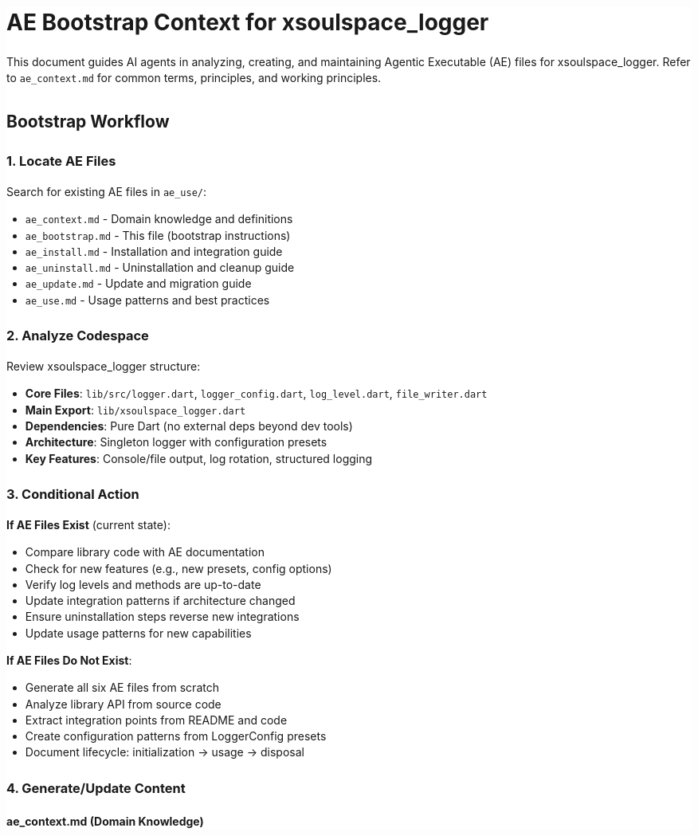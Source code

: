 

# AE Bootstrap Context for xsoulspace_logger

This document guides AI agents in analyzing, creating, and maintaining Agentic Executable (AE) files for xsoulspace_logger. Refer to `ae_context.md` for common terms, principles, and working principles.

## Bootstrap Workflow

### 1. Locate AE Files

Search for existing AE files in `ae_use/`:

- `ae_context.md` - Domain knowledge and definitions
- `ae_bootstrap.md` - This file (bootstrap instructions)
- `ae_install.md` - Installation and integration guide
- `ae_uninstall.md` - Uninstallation and cleanup guide
- `ae_update.md` - Update and migration guide
- `ae_use.md` - Usage patterns and best practices

### 2. Analyze Codespace

Review xsoulspace_logger structure:

- **Core Files**: `lib/src/logger.dart`, `logger_config.dart`, `log_level.dart`, `file_writer.dart`
- **Main Export**: `lib/xsoulspace_logger.dart`
- **Dependencies**: Pure Dart (no external deps beyond dev tools)
- **Architecture**: Singleton logger with configuration presets
- **Key Features**: Console/file output, log rotation, structured logging

### 3. Conditional Action

**If AE Files Exist** (current state):

- Compare library code with AE documentation
- Check for new features (e.g., new presets, config options)
- Verify log levels and methods are up-to-date
- Update integration patterns if architecture changed
- Ensure uninstallation steps reverse new integrations
- Update usage patterns for new capabilities

**If AE Files Do Not Exist**:

- Generate all six AE files from scratch
- Analyze library API from source code
- Extract integration points from README and code
- Create configuration patterns from LoggerConfig presets
- Document lifecycle: initialization → usage → disposal

### 4. Generate/Update Content

#### ae_context.md (Domain Knowledge)
